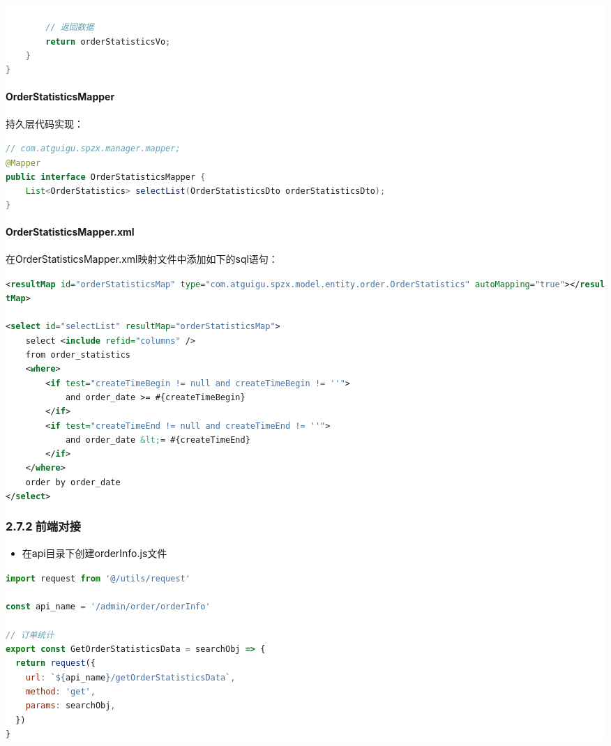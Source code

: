 ```java

        // 返回数据
        return orderStatisticsVo;
    }
}
```

#### OrderStatisticsMapper

持久层代码实现：

```java
// com.atguigu.spzx.manager.mapper;
@Mapper
public interface OrderStatisticsMapper {
    List<OrderStatistics> selectList(OrderStatisticsDto orderStatisticsDto);
}
```

#### OrderStatisticsMapper.xml

在OrderStatisticsMapper.xml映射文件中添加如下的sql语句：

```xml
<resultMap id="orderStatisticsMap" type="com.atguigu.spzx.model.entity.order.OrderStatistics" autoMapping="true"></resultMap>

<select id="selectList" resultMap="orderStatisticsMap">
    select <include refid="columns" />
    from order_statistics
    <where>
        <if test="createTimeBegin != null and createTimeBegin != ''">
            and order_date >= #{createTimeBegin}
        </if>
        <if test="createTimeEnd != null and createTimeEnd != ''">
            and order_date &lt;= #{createTimeEnd}
        </if>
    </where>
    order by order_date
</select>
```



### 2.7.2 前端对接

* 在api目录下创建orderInfo.js文件

```js
import request from '@/utils/request'

const api_name = '/admin/order/orderInfo'

// 订单统计
export const GetOrderStatisticsData = searchObj => {
  return request({
    url: `${api_name}/getOrderStatisticsData`,
    method: 'get',
    params: searchObj,
  })
}
```
